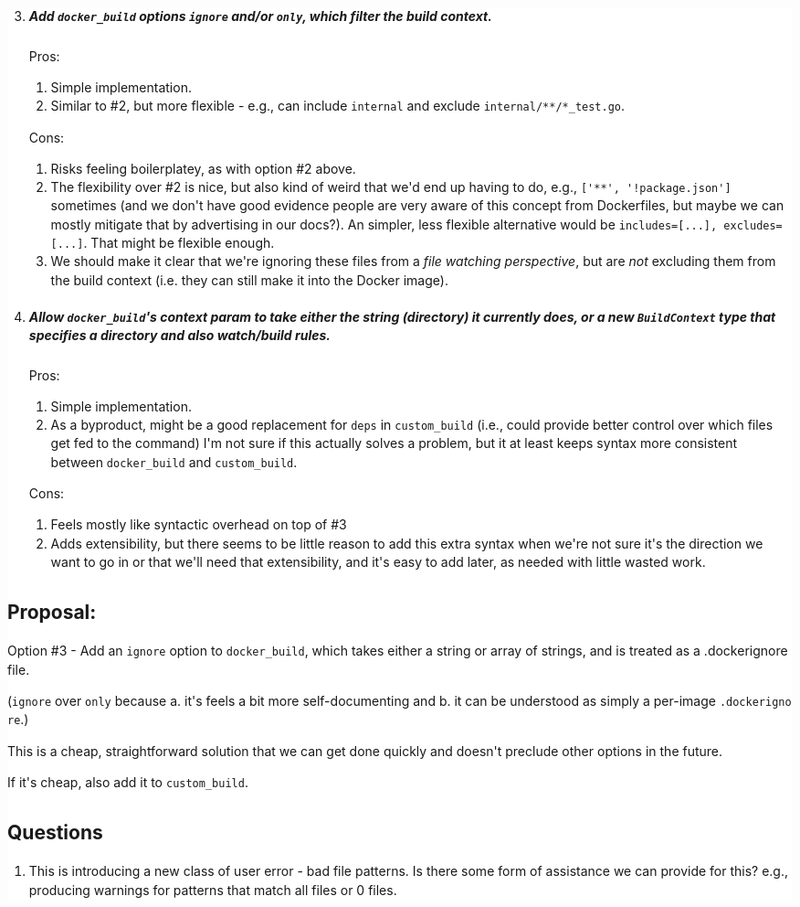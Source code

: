 3. ##### Add `docker_build` options `ignore` and/or `only`, which filter the build context.

   Pros:

   1. Simple implementation.
   2. Similar to #2, but more flexible - e.g., can include `internal` and
      exclude `internal/**/*_test.go`.

   Cons:

   1. Risks feeling boilerplatey, as with option #2 above.
   2. The flexibility over #2 is nice, but also kind of weird that we'd end up
      having to do, e.g., `['**', '!package.json']` sometimes (and we don't have
      good evidence people are very aware of this concept from Dockerfiles,
      but maybe we can mostly mitigate that by advertising in our docs?). An
      simpler, less flexible alternative would be `includes=[...], excludes=[...]`.
      That might be flexible enough.
   3. We should make it clear that we're ignoring these files from a _file watching
      perspective_, but are _not_ excluding them from the build context (i.e. they
      can still make it into the Docker image).

4. ##### Allow `docker_build`'s context param to take either the string (directory) it currently does, or a new `BuildContext` type that specifies a directory and also watch/build rules.

   Pros:

   1. Simple implementation.
   2. As a byproduct, might be a good replacement for `deps` in `custom_build`
      (i.e., could provide better control over which files get fed to the command)
      I'm not sure if this actually solves a problem, but it at least keeps
      syntax more consistent between `docker_build` and `custom_build`.

   Cons:

   1. Feels mostly like syntactic overhead on top of #3
   2. Adds extensibility, but there seems to be little reason to add this extra
      syntax when we're not sure it's the direction we want to go in or that
      we'll need that extensibility, and it's easy to add later, as needed with
      little wasted work.

## Proposal:
Option #3 - Add an `ignore` option to `docker_build`, which takes either a
string or array of strings, and is treated as a .dockerignore file.

(`ignore` over `only` because
a. it's feels a bit more self-documenting and b. it can be understood as simply
a per-image `.dockerignore`.)

This is a cheap, straightforward solution that we can get done quickly
and doesn't preclude other options in the future.

If it's cheap, also add it to `custom_build`.

## Questions
1. This is introducing a new class of user error - bad file patterns. Is there
some form of assistance we can provide for this? e.g., producing warnings
for patterns that match all files or 0 files.
